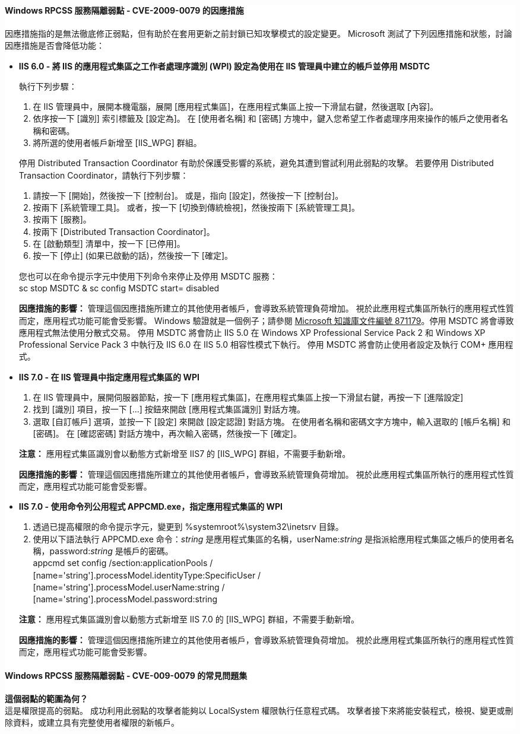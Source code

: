 #### Windows RPCSS 服務隔離弱點 - CVE-2009-0079 的因應措施
  
因應措施指的是無法徹底修正弱點，但有助於在套用更新之前封鎖已知攻擊模式的設定變更。 Microsoft 測試了下列因應措施和狀態，討論因應措施是否會降低功能：
  
-   **IIS 6.0 - 將 IIS 的應用程式集區之工作者處理序識別 (WPI) 設定為使用在 IIS 管理員中建立的帳戶並停用 MSDTC**
  
    執行下列步驟：
  
    1.  在 IIS 管理員中，展開本機電腦，展開 \[應用程式集區\]，在應用程式集區上按一下滑鼠右鍵，然後選取 \[內容\]。  
    2.  依序按一下 \[識別\] 索引標籤及 \[設定為\]。 在 \[使用者名稱\] 和 \[密碼\] 方塊中，鍵入您希望工作者處理序用來操作的帳戶之使用者名稱和密碼。  
    3.  將所選的使用者帳戶新增至 \[IIS\_WPG\] 群組。
  
    停用 Distributed Transaction Coordinator 有助於保護受影響的系統，避免其遭到嘗試利用此弱點的攻擊。 若要停用 Distributed Transaction Coordinator，請執行下列步驟：
  
    1.  請按一下 \[開始\]，然後按一下 \[控制台\]。 或是，指向 \[設定\]，然後按一下 \[控制台\]。  
    2.  按兩下 \[系統管理工具\]。 或者，按一下 \[切換到傳統檢視\]，然後按兩下 \[系統管理工具\]。  
    3.  按兩下 \[服務\]。  
    4.  按兩下 \[Distributed Transaction Coordinator\]。  
    5.  在 \[啟動類型\] 清單中，按一下 \[已停用\]。  
    6.  按一下 \[停止\] (如果已啟動的話)，然後按一下 \[確定\]。
  
    您也可以在命令提示字元中使用下列命令來停止及停用 MSDTC 服務：  
    sc stop MSDTC & sc config MSDTC start= disabled
  
    **因應措施的影響：** 管理這個因應措施所建立的其他使用者帳戶，會導致系統管理負荷增加。 視於此應用程式集區所執行的應用程式性質而定，應用程式功能可能會受影響。 Windows 驗證就是一個例子；請參閱 [Microsoft 知識庫文件編號 871179](http://support.microsoft.com/kb/871179/zh-tw)。停用 MSDTC 將會導致應用程式無法使用分散式交易。 停用 MSDTC 將會防止 IIS 5.0 在 Windows XP Professional Service Pack 2 和 Windows XP Professional Service Pack 3 中執行及 IIS 6.0 在 IIS 5.0 相容性模式下執行。 停用 MSDTC 將會防止使用者設定及執行 COM+ 應用程式。
  
-   **IIS 7.0 - 在 IIS 管理員中指定應用程式集區的 WPI**
  
    1.  在 IIS 管理員中，展開伺服器節點，按一下 \[應用程式集區\]，在應用程式集區上按一下滑鼠右鍵，再按一下 \[進階設定\]  
    2.  找到 \[識別\] 項目，按一下 \[...\] 按鈕來開啟 \[應用程式集區識別\] 對話方塊。  
    3.  選取 \[自訂帳戶\] 選項，並按一下 \[設定\] 來開啟 \[設定認證\] 對話方塊。 在使用者名稱和密碼文字方塊中，輸入選取的 \[帳戶名稱\] 和 \[密碼\]。 在 \[確認密碼\] 對話方塊中，再次輸入密碼，然後按一下 \[確定\]。
  
    **注意：** 應用程式集區識別會以動態方式新增至 IIS7 的 \[IIS\_WPG\] 群組，不需要手動新增。
  
    **因應措施的影響：** 管理這個因應措施所建立的其他使用者帳戶，會導致系統管理負荷增加。 視於此應用程式集區所執行的應用程式性質而定，應用程式功能可能會受影響。
  
-   **IIS 7.0 - 使用命令列公用程式 APPCMD.exe，指定應用程式集區的 WPI**
  
    1.  透過已提高權限的命令提示字元，變更到 %systemroot%\\system32\\inetsrv 目錄。  
    2.  使用以下語法執行 APPCMD.exe 命令：*string* 是應用程式集區的名稱，userName:*string* 是指派給應用程式集區之帳戶的使用者名稱，password:*string* 是帳戶的密碼。  
        appcmd set config /section:applicationPools /  
        \[name='string'\].processModel.identityType:SpecificUser /  
        \[name='string'\].processModel.userName:string /  
        \[name='string'\].processModel.password:string
  
    **注意：** 應用程式集區識別會以動態方式新增至 IIS 7.0 的 \[IIS\_WPG\] 群組，不需要手動新增。
  
    **因應措施的影響：** 管理這個因應措施所建立的其他使用者帳戶，會導致系統管理負荷增加。 視於此應用程式集區所執行的應用程式性質而定，應用程式功能可能會受影響。
  
#### Windows RPCSS 服務隔離弱點 - CVE-009-0079 的常見問題集
  
**這個弱點的範圍為何？**    
這是權限提高的弱點。 成功利用此弱點的攻擊者能夠以 LocalSystem 權限執行任意程式碼。 攻擊者接下來將能安裝程式，檢視、變更或刪除資料，或建立具有完整使用者權限的新帳戶。
  